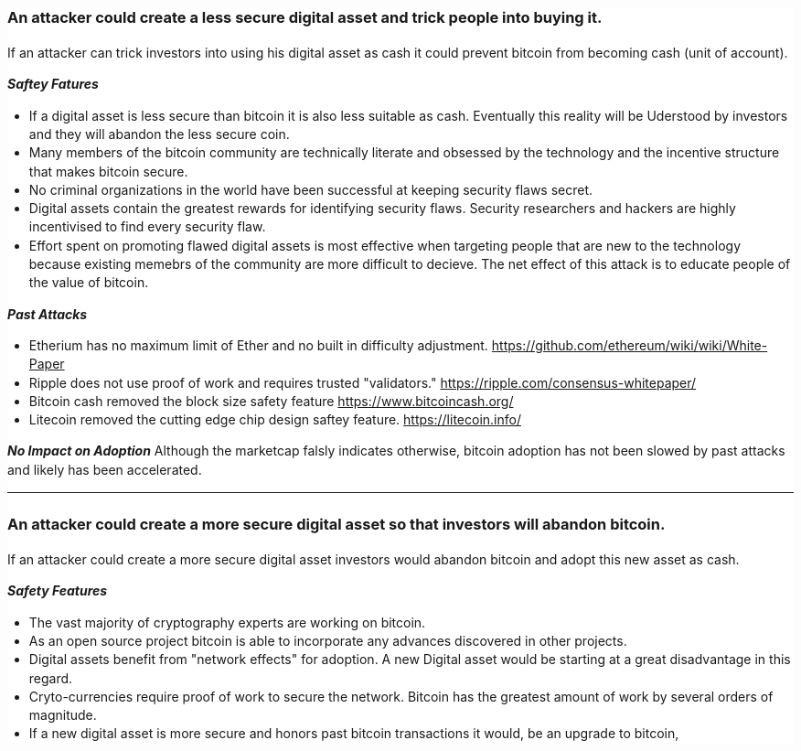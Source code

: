 ### An attacker could create a less secure digital asset and trick people into buying it.
If an attacker can trick investors into using his digital asset as cash it could prevent bitcoin
from becoming cash (unit of account).

***Saftey Fatures***
* If a digital asset is less secure than bitcoin
it is also less suitable as cash.
Eventually this reality will be
Uderstood by investors and they will
abandon the less secure coin.
* Many members of the bitcoin community
are technically literate
and obsessed by the technology
and the incentive structure that makes bitcoin secure.
* No criminal organizations in the world
have been successful at keeping security flaws secret.
* Digital assets contain the greatest rewards
for identifying security flaws. Security researchers and
hackers are highly incentivised to find every security flaw.
* Effort spent on promoting flawed digital assets
is most effective when targeting
people that are new to the technology
because existing memebrs of the community
are more difficult to decieve.
The net effect of this attack is to
educate people of the value of bitcoin.

***Past Attacks***
* Etherium has no maximum limit of Ether and no built in difficulty adjustment.
https://github.com/ethereum/wiki/wiki/White-Paper
* Ripple does not use proof of work and requires trusted "validators."
https://ripple.com/consensus-whitepaper/
* Bitcoin cash removed the block size safety feature
https://www.bitcoincash.org/
* Litecoin removed the cutting edge chip design saftey feature.
https://litecoin.info/

***No Impact on Adoption***
Although the marketcap falsly indicates otherwise,
bitcoin adoption has not been slowed by past attacks
and likely has been accelerated.

---

### An attacker could create a more secure digital asset so that investors will abandon bitcoin.
If an attacker could create a more secure digital asset investors
would abandon bitcoin and adopt this new asset as cash.

***Safety Features***
* The vast majority of cryptography experts
are working on bitcoin.
* As an open source project bitcoin is able
to incorporate any advances discovered in other projects.
* Digital assets benefit from "network effects" for adoption.
A new Digital asset would be starting at a great disadvantage
in this regard.
* Cryto-currencies require proof of work
to secure the network.
Bitcoin has the greatest amount of work
by several orders of magnitude.
* If a new digital asset is more secure
and honors past bitcoin transactions
it would, be an upgrade to bitcoin,